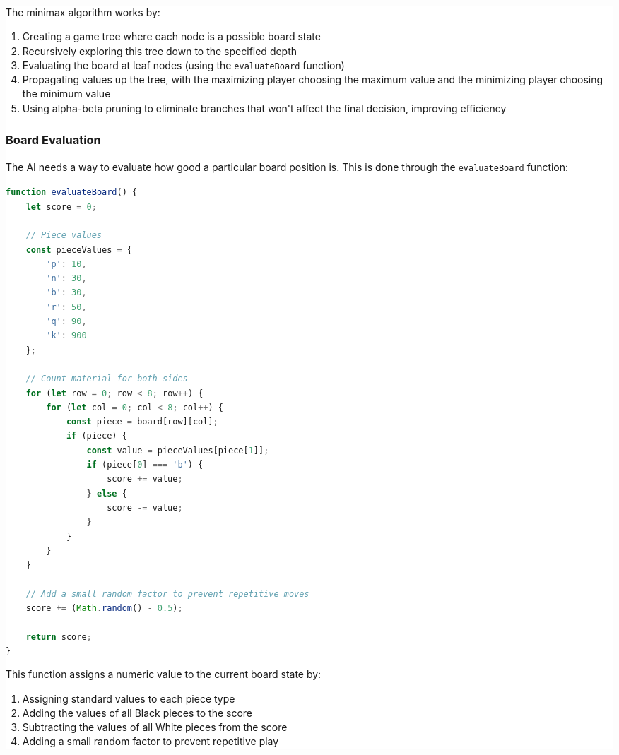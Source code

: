 The minimax algorithm works by:
1. Creating a game tree where each node is a possible board state
2. Recursively exploring this tree down to the specified depth
3. Evaluating the board at leaf nodes (using the `evaluateBoard` function)
4. Propagating values up the tree, with the maximizing player choosing the maximum value and the minimizing player choosing the minimum value
5. Using alpha-beta pruning to eliminate branches that won't affect the final decision, improving efficiency

### Board Evaluation

The AI needs a way to evaluate how good a particular board position is. This is done through the `evaluateBoard` function:

```javascript
function evaluateBoard() {
    let score = 0;
    
    // Piece values
    const pieceValues = {
        'p': 10,
        'n': 30,
        'b': 30,
        'r': 50,
        'q': 90,
        'k': 900
    };
    
    // Count material for both sides
    for (let row = 0; row < 8; row++) {
        for (let col = 0; col < 8; col++) {
            const piece = board[row][col];
            if (piece) {
                const value = pieceValues[piece[1]];
                if (piece[0] === 'b') {
                    score += value;
                } else {
                    score -= value;
                }
            }
        }
    }
    
    // Add a small random factor to prevent repetitive moves
    score += (Math.random() - 0.5);
    
    return score;
}
```

This function assigns a numeric value to the current board state by:
1. Assigning standard values to each piece type
2. Adding the values of all Black pieces to the score
3. Subtracting the values of all White pieces from the score
4. Adding a small random factor to prevent repetitive play
